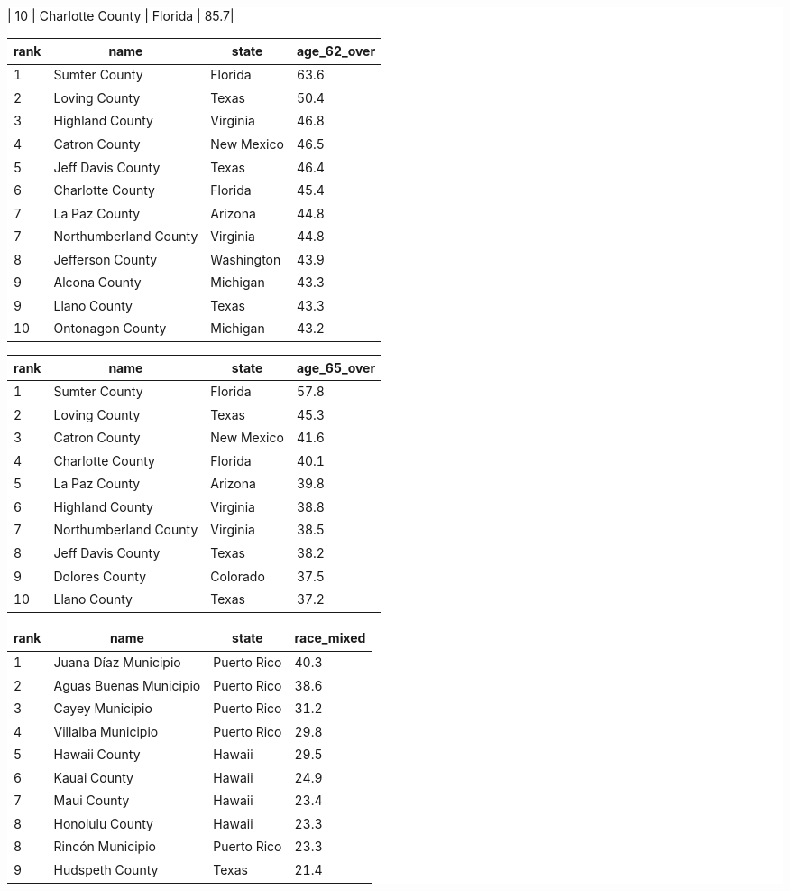 |   10 | Charlotte County | Florida        |        85.7|

| rank |         name          |   state    | age_62_over |
|------|-----------------------|------------|-------------|
|    1 | Sumter County         | Florida    |        63.6|
|    2 | Loving County         | Texas      |        50.4|
|    3 | Highland County       | Virginia   |        46.8|
|    4 | Catron County         | New Mexico |        46.5|
|    5 | Jeff Davis County     | Texas      |        46.4|
|    6 | Charlotte County      | Florida    |        45.4|
|    7 | La Paz County         | Arizona    |        44.8|
|    7 | Northumberland County | Virginia   |        44.8|
|    8 | Jefferson County      | Washington |        43.9|
|    9 | Alcona County         | Michigan   |        43.3|
|    9 | Llano County          | Texas      |        43.3|
|   10 | Ontonagon County      | Michigan   |        43.2|

| rank |         name          |   state    | age_65_over |
|------|-----------------------|------------|-------------|
|    1 | Sumter County         | Florida    |        57.8|
|    2 | Loving County         | Texas      |        45.3|
|    3 | Catron County         | New Mexico |        41.6|
|    4 | Charlotte County      | Florida    |        40.1|
|    5 | La Paz County         | Arizona    |        39.8|
|    6 | Highland County       | Virginia   |        38.8|
|    7 | Northumberland County | Virginia   |        38.5|
|    8 | Jeff Davis County     | Texas      |        38.2|
|    9 | Dolores County        | Colorado   |        37.5|
|   10 | Llano County          | Texas      |        37.2|

| rank |          name          |    state    | race_mixed |
|------|------------------------|-------------|------------|
|    1 | Juana Díaz Municipio   | Puerto Rico |       40.3|
|    2 | Aguas Buenas Municipio | Puerto Rico |       38.6|
|    3 | Cayey Municipio        | Puerto Rico |       31.2|
|    4 | Villalba Municipio     | Puerto Rico |       29.8|
|    5 | Hawaii County          | Hawaii      |       29.5|
|    6 | Kauai County           | Hawaii      |       24.9|
|    7 | Maui County            | Hawaii      |       23.4|
|    8 | Honolulu County        | Hawaii      |       23.3|
|    8 | Rincón Municipio       | Puerto Rico |       23.3|
|    9 | Hudspeth County        | Texas       |       21.4|